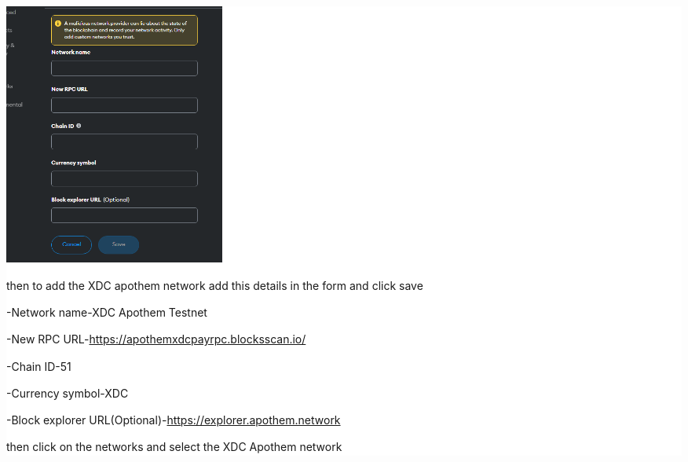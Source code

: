 <img src="images/5.PNG" width="32%" height="32%">

then to add the XDC apothem network add this details in the form and click save

-Network name-XDC Apothem Testnet

-New RPC URL-https://apothemxdcpayrpc.blocksscan.io/

-Chain ID-51

-Currency symbol-XDC

-Block explorer URL(Optional)-https://explorer.apothem.network

then click on the networks and select the XDC Apothem network

